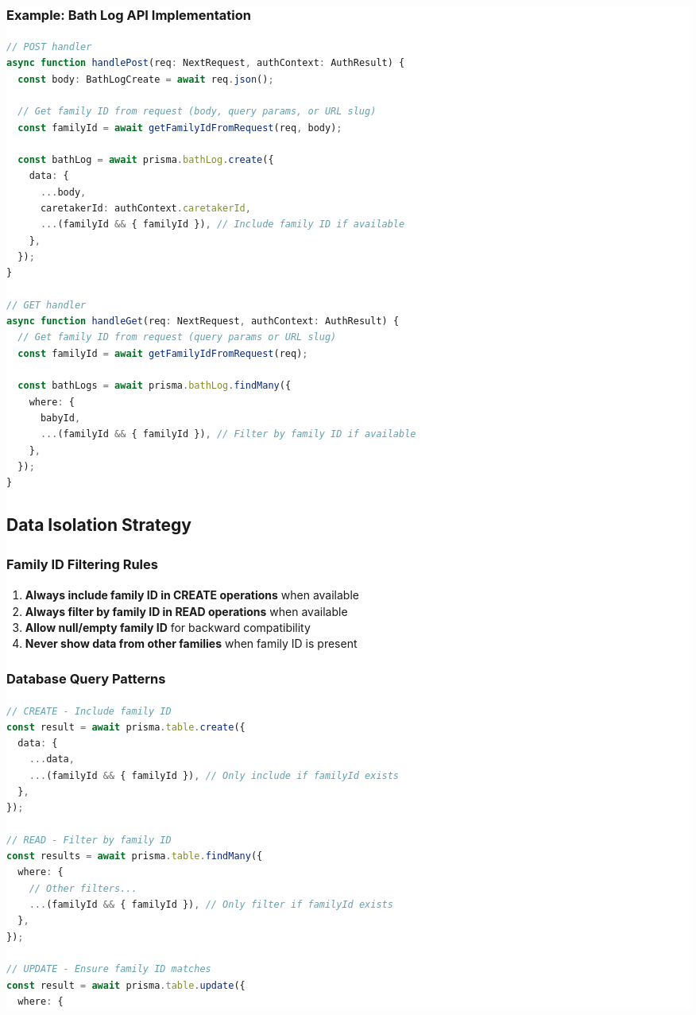 ### Example: Bath Log API Implementation

```typescript
// POST handler
async function handlePost(req: NextRequest, authContext: AuthResult) {
  const body: BathLogCreate = await req.json();
  
  // Get family ID from request (body, query params, or URL slug)
  const familyId = await getFamilyIdFromRequest(req, body);
  
  const bathLog = await prisma.bathLog.create({
    data: {
      ...body,
      caretakerId: authContext.caretakerId,
      ...(familyId && { familyId }), // Include family ID if available
    },
  });
}

// GET handler
async function handleGet(req: NextRequest, authContext: AuthResult) {
  // Get family ID from request (query params or URL slug)
  const familyId = await getFamilyIdFromRequest(req);
  
  const bathLogs = await prisma.bathLog.findMany({
    where: {
      babyId,
      ...(familyId && { familyId }), // Filter by family ID if available
    },
  });
}
```

## Data Isolation Strategy

### Family ID Filtering Rules

1. **Always include family ID in CREATE operations** when available
2. **Always filter by family ID in READ operations** when available
3. **Allow null/empty family ID** for backward compatibility
4. **Never show data from other families** when family ID is present

### Database Query Patterns

```typescript
// CREATE - Include family ID
const result = await prisma.table.create({
  data: {
    ...data,
    ...(familyId && { familyId }), // Only include if familyId exists
  },
});

// READ - Filter by family ID
const results = await prisma.table.findMany({
  where: {
    // Other filters...
    ...(familyId && { familyId }), // Only filter if familyId exists
  },
});

// UPDATE - Ensure family ID matches
const result = await prisma.table.update({
  where: {
```